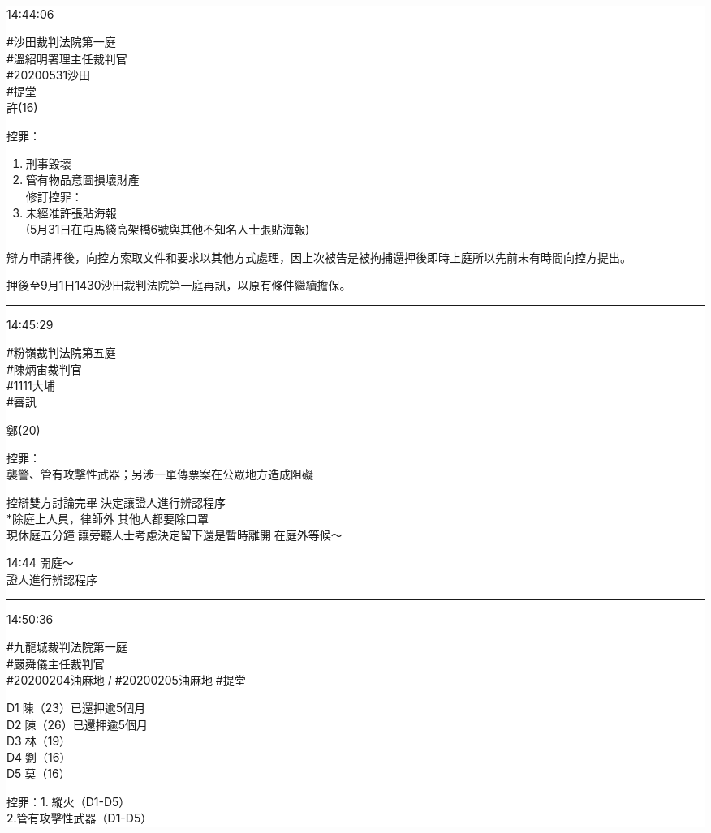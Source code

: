 14:44:06



\#沙田裁判法院第一庭  
\#溫紹明署理主任裁判官  
\#20200531沙田  
\#提堂  
許(16)  
  
控罪：  
1) 刑事毀壞  
2) 管有物品意圖損壞財產  
修訂控罪：  
2) 未經准許張貼海報  
(5月31日在屯馬綫高架橋6號與其他不知名人士張貼海報)  
  
辯方申請押後，向控方索取文件和要求以其他方式處理，因上次被告是被拘捕還押後即時上庭所以先前未有時間向控方提出。  
  
押後至9月1日1430沙田裁判法院第一庭再訊，以原有條件繼續擔保。

---
      
14:45:29



\#粉嶺裁判法院第五庭  
\#陳炳宙裁判官  
\#1111大埔  
\#審訊  
  
鄭(20)  
  
控罪：  
襲警、管有攻擊性武器；另涉一單傳票案在公眾地方造成阻礙  
  
控辯雙方討論完畢 決定讓證人進行辨認程序  
\*除庭上人員，律師外 其他人都要除口罩  
現休庭五分鐘 讓旁聽人士考慮決定留下還是暫時離開 在庭外等候～  
  
14:44 開庭～  
證人進行辨認程序

---
      
14:50:36



\#九龍城裁判法院第一庭  
\#嚴舜儀主任裁判官  
\#20200204油麻地 / \#20200205油麻地 \#提堂  
  
D1 陳（23）已還押逾5個月  
D2 陳（26）已還押逾5個月  
D3 林（19）  
D4 劉（16）  
D5 莫（16）  
  
控罪：1. 縱火（D1-D5）  
2.管有攻擊性武器（D1-D5）  
  